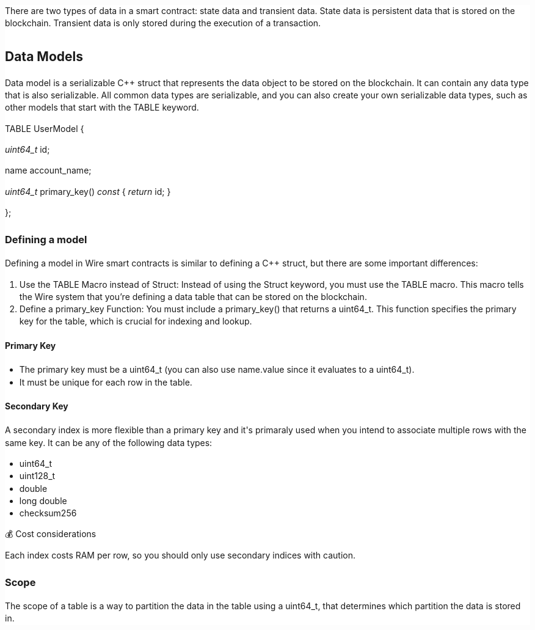There are two types of data in a smart contract: state data and transient data. State data is persistent data that is stored on the blockchain. Transient data is only stored during the execution of a transaction.

## Data Models

Data model is a serializable C++ struct that represents the data object to be stored on the blockchain. It can contain any data type that is also serializable. All common data types are serializable, and you can also create your own serializable data types, such as other models that start with the TABLE keyword.

TABLE UserModel {

_uint64_t_ id;

name account_name;

_uint64_t_ primary_key() _const_ { _return_ id; }

};

### Defining a model

Defining a model in Wire smart contracts is similar to defining a C++ struct, but there are some important differences:

1. Use the TABLE Macro instead of Struct: Instead of using the Struct keyword, you must use the TABLE macro. This macro tells the Wire system that you’re defining a data table that can be stored on the blockchain.
2. Define a primary_key Function: You must include a primary_key() that returns a uint64_t. This function specifies the primary key for the table, which is crucial for indexing and lookup.

#### Primary Key

- The primary key must be a uint64_t (you can also use name.value since it evaluates to a uint64_t).
- It must be unique for each row in the table.

#### Secondary Key

A secondary index is more flexible than a primary key and it's primaraly used when you intend to associate multiple rows with the same key. It can be any of the following data types:

- uint64_t
- uint128_t
- double
- long double
- checksum256

💰 Cost considerations

Each index costs RAM per row, so you should only use secondary indices with caution.

### Scope

The scope of a table is a way to partition the data in the table using a uint64_t, that determines which partition the data is stored in.
